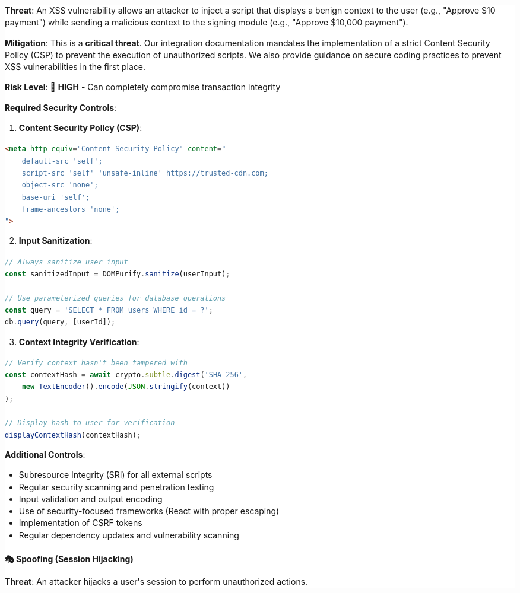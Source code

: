 **Threat**: An XSS vulnerability allows an attacker to inject a script that displays a benign context to the user (e.g., "Approve $10 payment") while sending a malicious context to the signing module (e.g., "Approve $10,000 payment").

**Mitigation**: This is a **critical threat**. Our integration documentation mandates the implementation of a strict Content Security Policy (CSP) to prevent the execution of unauthorized scripts. We also provide guidance on secure coding practices to prevent XSS vulnerabilities in the first place.

**Risk Level**: 🔴 **HIGH** - Can completely compromise transaction integrity

**Required Security Controls**:

1. **Content Security Policy (CSP)**:
```html
<meta http-equiv="Content-Security-Policy" content="
    default-src 'self';
    script-src 'self' 'unsafe-inline' https://trusted-cdn.com;
    object-src 'none';
    base-uri 'self';
    frame-ancestors 'none';
">
```

2. **Input Sanitization**:
```javascript
// Always sanitize user input
const sanitizedInput = DOMPurify.sanitize(userInput);

// Use parameterized queries for database operations
const query = 'SELECT * FROM users WHERE id = ?';
db.query(query, [userId]);
```

3. **Context Integrity Verification**:
```javascript
// Verify context hasn't been tampered with
const contextHash = await crypto.subtle.digest('SHA-256', 
    new TextEncoder().encode(JSON.stringify(context))
);

// Display hash to user for verification
displayContextHash(contextHash);
```

**Additional Controls**:
- Subresource Integrity (SRI) for all external scripts
- Regular security scanning and penetration testing
- Input validation and output encoding
- Use of security-focused frameworks (React with proper escaping)
- Implementation of CSRF tokens
- Regular dependency updates and vulnerability scanning

#### 🎭 Spoofing (Session Hijacking)

**Threat**: An attacker hijacks a user's session to perform unauthorized actions.
